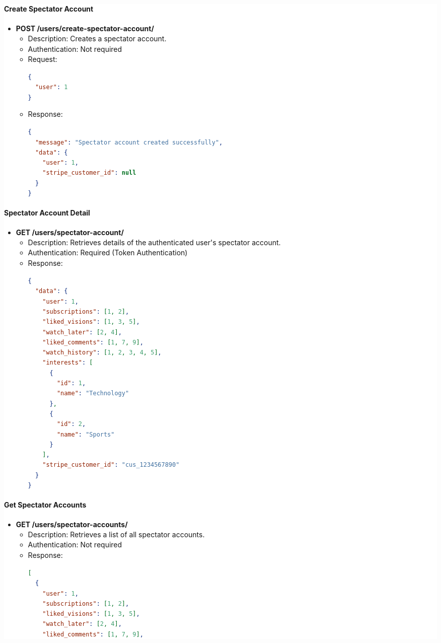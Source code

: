 #### Create Spectator Account
- **POST /users/create-spectator-account/**
  - Description: Creates a spectator account.
  - Authentication: Not required
  - Request:
    ```json
    {
      "user": 1
    }
    ```
  - Response:
    ```json
    {
      "message": "Spectator account created successfully",
      "data": {
        "user": 1,
        "stripe_customer_id": null
      }
    }
    ```

#### Spectator Account Detail
- **GET /users/spectator-account/**
  - Description: Retrieves details of the authenticated user's spectator account.
  - Authentication: Required (Token Authentication)
  - Response:
    ```json
    {
      "data": {
        "user": 1,
        "subscriptions": [1, 2],
        "liked_visions": [1, 3, 5],
        "watch_later": [2, 4],
        "liked_comments": [1, 7, 9],
        "watch_history": [1, 2, 3, 4, 5],
        "interests": [
          {
            "id": 1,
            "name": "Technology"
          },
          {
            "id": 2,
            "name": "Sports"
          }
        ],
        "stripe_customer_id": "cus_1234567890"
      }
    }
    ```

#### Get Spectator Accounts
- **GET /users/spectator-accounts/**
  - Description: Retrieves a list of all spectator accounts.
  - Authentication: Not required
  - Response:
    ```json
    [
      {
        "user": 1,
        "subscriptions": [1, 2],
        "liked_visions": [1, 3, 5],
        "watch_later": [2, 4],
        "liked_comments": [1, 7, 9],